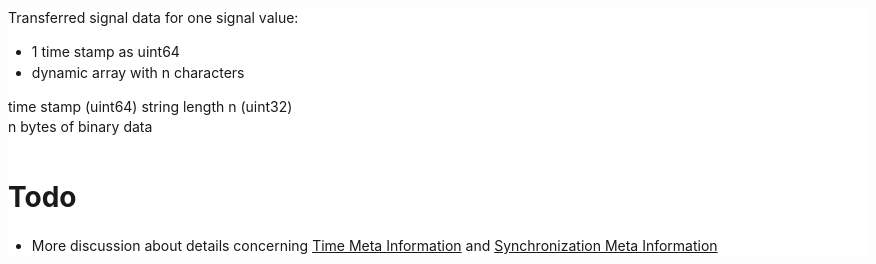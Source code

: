 Transferred signal data for one signal value:

- 1 time stamp as uint64
- dynamic array with n characters

time stamp (uint64)
string length n (uint32)  
n bytes of binary data

# Todo

- More discussion about details concerning [Time Meta Information](#time-meta-information) and [Synchronization Meta Information](#synchronization-meta-information)
